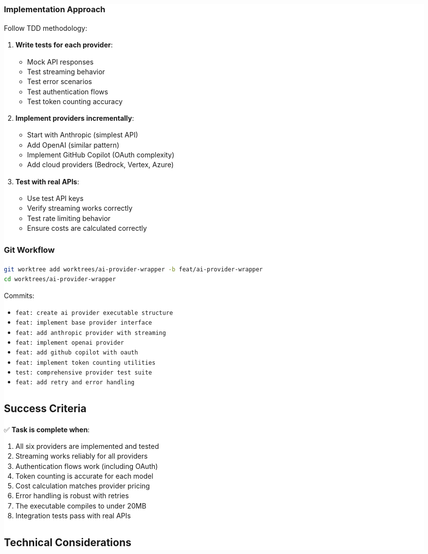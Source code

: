 ### Implementation Approach

Follow TDD methodology:

1. **Write tests for each provider**:
   - Mock API responses
   - Test streaming behavior
   - Test error scenarios
   - Test authentication flows
   - Test token counting accuracy

2. **Implement providers incrementally**:
   - Start with Anthropic (simplest API)
   - Add OpenAI (similar pattern)
   - Implement GitHub Copilot (OAuth complexity)
   - Add cloud providers (Bedrock, Vertex, Azure)

3. **Test with real APIs**:
   - Use test API keys
   - Verify streaming works correctly
   - Test rate limiting behavior
   - Ensure costs are calculated correctly

### Git Workflow

```bash
git worktree add worktrees/ai-provider-wrapper -b feat/ai-provider-wrapper
cd worktrees/ai-provider-wrapper
```

Commits:
- `feat: create ai provider executable structure`
- `feat: implement base provider interface`
- `feat: add anthropic provider with streaming`
- `feat: implement openai provider`
- `feat: add github copilot with oauth`
- `feat: implement token counting utilities`
- `test: comprehensive provider test suite`
- `feat: add retry and error handling`

## Success Criteria

✅ **Task is complete when**:
1. All six providers are implemented and tested
2. Streaming works reliably for all providers
3. Authentication flows work (including OAuth)
4. Token counting is accurate for each model
5. Cost calculation matches provider pricing
6. Error handling is robust with retries
7. The executable compiles to under 20MB
8. Integration tests pass with real APIs

## Technical Considerations
